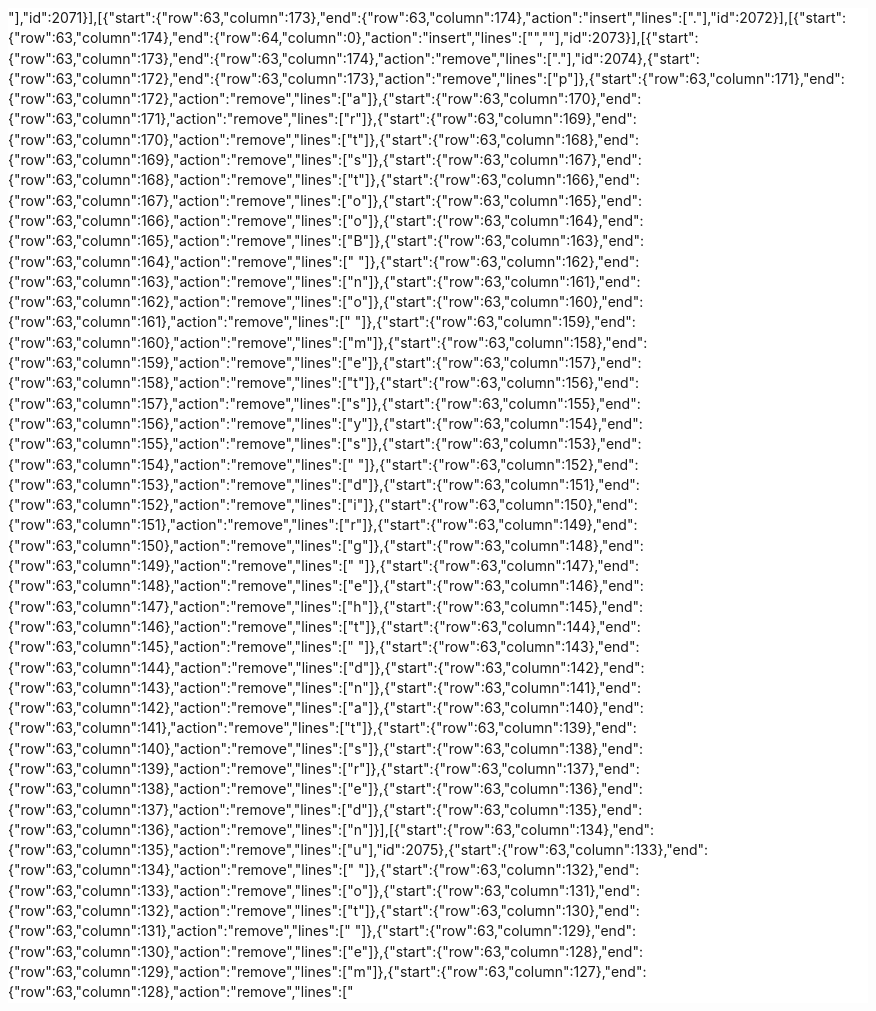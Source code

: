 "],"id":2071}],[{"start":{"row":63,"column":173},"end":{"row":63,"column":174},"action":"insert","lines":["."],"id":2072}],[{"start":{"row":63,"column":174},"end":{"row":64,"column":0},"action":"insert","lines":["",""],"id":2073}],[{"start":{"row":63,"column":173},"end":{"row":63,"column":174},"action":"remove","lines":["."],"id":2074},{"start":{"row":63,"column":172},"end":{"row":63,"column":173},"action":"remove","lines":["p"]},{"start":{"row":63,"column":171},"end":{"row":63,"column":172},"action":"remove","lines":["a"]},{"start":{"row":63,"column":170},"end":{"row":63,"column":171},"action":"remove","lines":["r"]},{"start":{"row":63,"column":169},"end":{"row":63,"column":170},"action":"remove","lines":["t"]},{"start":{"row":63,"column":168},"end":{"row":63,"column":169},"action":"remove","lines":["s"]},{"start":{"row":63,"column":167},"end":{"row":63,"column":168},"action":"remove","lines":["t"]},{"start":{"row":63,"column":166},"end":{"row":63,"column":167},"action":"remove","lines":["o"]},{"start":{"row":63,"column":165},"end":{"row":63,"column":166},"action":"remove","lines":["o"]},{"start":{"row":63,"column":164},"end":{"row":63,"column":165},"action":"remove","lines":["B"]},{"start":{"row":63,"column":163},"end":{"row":63,"column":164},"action":"remove","lines":[" "]},{"start":{"row":63,"column":162},"end":{"row":63,"column":163},"action":"remove","lines":["n"]},{"start":{"row":63,"column":161},"end":{"row":63,"column":162},"action":"remove","lines":["o"]},{"start":{"row":63,"column":160},"end":{"row":63,"column":161},"action":"remove","lines":[" "]},{"start":{"row":63,"column":159},"end":{"row":63,"column":160},"action":"remove","lines":["m"]},{"start":{"row":63,"column":158},"end":{"row":63,"column":159},"action":"remove","lines":["e"]},{"start":{"row":63,"column":157},"end":{"row":63,"column":158},"action":"remove","lines":["t"]},{"start":{"row":63,"column":156},"end":{"row":63,"column":157},"action":"remove","lines":["s"]},{"start":{"row":63,"column":155},"end":{"row":63,"column":156},"action":"remove","lines":["y"]},{"start":{"row":63,"column":154},"end":{"row":63,"column":155},"action":"remove","lines":["s"]},{"start":{"row":63,"column":153},"end":{"row":63,"column":154},"action":"remove","lines":[" "]},{"start":{"row":63,"column":152},"end":{"row":63,"column":153},"action":"remove","lines":["d"]},{"start":{"row":63,"column":151},"end":{"row":63,"column":152},"action":"remove","lines":["i"]},{"start":{"row":63,"column":150},"end":{"row":63,"column":151},"action":"remove","lines":["r"]},{"start":{"row":63,"column":149},"end":{"row":63,"column":150},"action":"remove","lines":["g"]},{"start":{"row":63,"column":148},"end":{"row":63,"column":149},"action":"remove","lines":[" "]},{"start":{"row":63,"column":147},"end":{"row":63,"column":148},"action":"remove","lines":["e"]},{"start":{"row":63,"column":146},"end":{"row":63,"column":147},"action":"remove","lines":["h"]},{"start":{"row":63,"column":145},"end":{"row":63,"column":146},"action":"remove","lines":["t"]},{"start":{"row":63,"column":144},"end":{"row":63,"column":145},"action":"remove","lines":[" "]},{"start":{"row":63,"column":143},"end":{"row":63,"column":144},"action":"remove","lines":["d"]},{"start":{"row":63,"column":142},"end":{"row":63,"column":143},"action":"remove","lines":["n"]},{"start":{"row":63,"column":141},"end":{"row":63,"column":142},"action":"remove","lines":["a"]},{"start":{"row":63,"column":140},"end":{"row":63,"column":141},"action":"remove","lines":["t"]},{"start":{"row":63,"column":139},"end":{"row":63,"column":140},"action":"remove","lines":["s"]},{"start":{"row":63,"column":138},"end":{"row":63,"column":139},"action":"remove","lines":["r"]},{"start":{"row":63,"column":137},"end":{"row":63,"column":138},"action":"remove","lines":["e"]},{"start":{"row":63,"column":136},"end":{"row":63,"column":137},"action":"remove","lines":["d"]},{"start":{"row":63,"column":135},"end":{"row":63,"column":136},"action":"remove","lines":["n"]}],[{"start":{"row":63,"column":134},"end":{"row":63,"column":135},"action":"remove","lines":["u"],"id":2075},{"start":{"row":63,"column":133},"end":{"row":63,"column":134},"action":"remove","lines":[" "]},{"start":{"row":63,"column":132},"end":{"row":63,"column":133},"action":"remove","lines":["o"]},{"start":{"row":63,"column":131},"end":{"row":63,"column":132},"action":"remove","lines":["t"]},{"start":{"row":63,"column":130},"end":{"row":63,"column":131},"action":"remove","lines":[" "]},{"start":{"row":63,"column":129},"end":{"row":63,"column":130},"action":"remove","lines":["e"]},{"start":{"row":63,"column":128},"end":{"row":63,"column":129},"action":"remove","lines":["m"]},{"start":{"row":63,"column":127},"end":{"row":63,"column":128},"action":"remove","lines":["